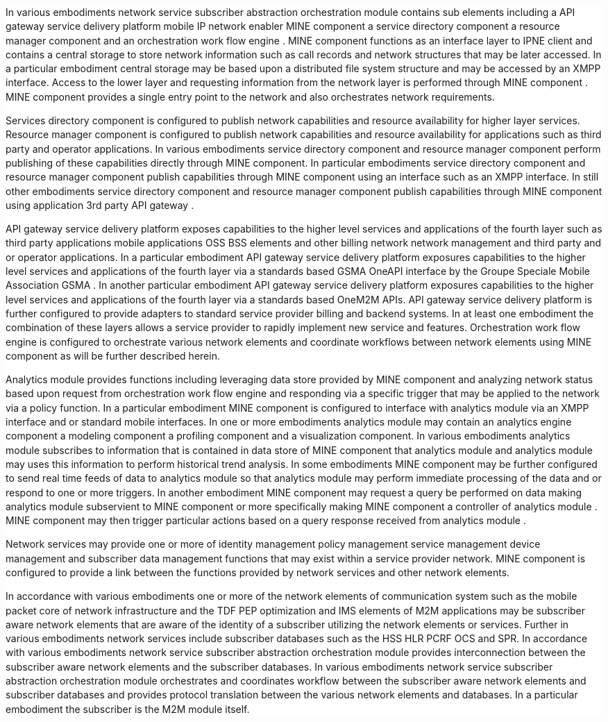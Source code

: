 In various embodiments network service subscriber abstraction orchestration module contains sub elements including a API gateway service delivery platform mobile IP network enabler MINE component a service directory component a resource manager component and an orchestration work flow engine . MINE component functions as an interface layer to IPNE client and contains a central storage to store network information such as call records and network structures that may be later accessed. In a particular embodiment central storage may be based upon a distributed file system structure and may be accessed by an XMPP interface. Access to the lower layer and requesting information from the network layer is performed through MINE component . MINE component provides a single entry point to the network and also orchestrates network requirements.

Services directory component is configured to publish network capabilities and resource availability for higher layer services. Resource manager component is configured to publish network capabilities and resource availability for applications such as third party and operator applications. In various embodiments service directory component and resource manager component perform publishing of these capabilities directly through MINE component. In particular embodiments service directory component and resource manager component publish capabilities through MINE component using an interface such as an XMPP interface. In still other embodiments service directory component and resource manager component publish capabilities through MINE component using application 3rd party API gateway .

API gateway service delivery platform exposes capabilities to the higher level services and applications of the fourth layer such as third party applications mobile applications OSS BSS elements and other billing network network management and third party and or operator applications. In a particular embodiment API gateway service delivery platform exposures capabilities to the higher level services and applications of the fourth layer via a standards based GSMA OneAPI interface by the Groupe Speciale Mobile Association GSMA . In another particular embodiment API gateway service delivery platform exposures capabilities to the higher level services and applications of the fourth layer via a standards based OneM2M APIs. API gateway service delivery platform is further configured to provide adapters to standard service provider billing and backend systems. In at least one embodiment the combination of these layers allows a service provider to rapidly implement new service and features. Orchestration work flow engine is configured to orchestrate various network elements and coordinate workflows between network elements using MINE component as will be further described herein.

Analytics module provides functions including leveraging data store provided by MINE component and analyzing network status based upon request from orchestration work flow engine and responding via a specific trigger that may be applied to the network via a policy function. In a particular embodiment MINE component is configured to interface with analytics module via an XMPP interface and or standard mobile interfaces. In one or more embodiments analytics module may contain an analytics engine component a modeling component a profiling component and a visualization component. In various embodiments analytics module subscribes to information that is contained in data store of MINE component that analytics module and analytics module may uses this information to perform historical trend analysis. In some embodiments MINE component may be further configured to send real time feeds of data to analytics module so that analytics module may perform immediate processing of the data and or respond to one or more triggers. In another embodiment MINE component may request a query be performed on data making analytics module subservient to MINE component or more specifically making MINE component a controller of analytics module . MINE component may then trigger particular actions based on a query response received from analytics module .

Network services may provide one or more of identity management policy management service management device management and subscriber data management functions that may exist within a service provider network. MINE component is configured to provide a link between the functions provided by network services and other network elements.

In accordance with various embodiments one or more of the network elements of communication system such as the mobile packet core of network infrastructure and the TDF PEP optimization and IMS elements of M2M applications may be subscriber aware network elements that are aware of the identity of a subscriber utilizing the network elements or services. Further in various embodiments network services include subscriber databases such as the HSS HLR PCRF OCS and SPR. In accordance with various embodiments network service subscriber abstraction orchestration module provides interconnection between the subscriber aware network elements and the subscriber databases. In various embodiments network service subscriber abstraction orchestration module orchestrates and coordinates workflow between the subscriber aware network elements and subscriber databases and provides protocol translation between the various network elements and databases. In a particular embodiment the subscriber is the M2M module itself.
